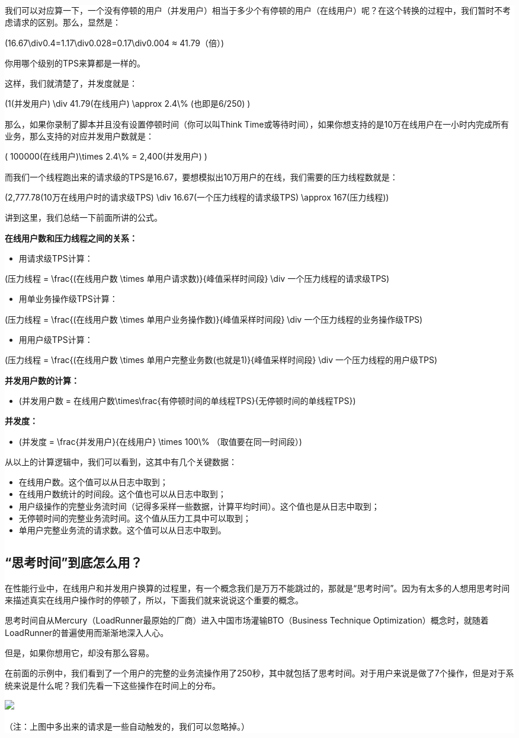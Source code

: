 我们可以对应算一下，一个没有停顿的用户（并发用户）相当于多少个有停顿的用户（在线用户）呢？在这个转换的过程中，我们暂时不考虑请求的区别。那么，显然是：

\(16.67\\div0.4=1.17\\div0.028=0.17\\div0.004 ≈ 41.79（倍）\)

你用哪个级别的TPS来算都是一样的。

这样，我们就清楚了，并发度就是：

\(1(并发用户) \\div 41.79(在线用户) \\approx 2.4\\% (也即是6/250) \)

那么，如果你录制了脚本并且没有设置停顿时间（你可以叫Think Time或等待时间），如果你想支持的是10万在线用户在一小时内完成所有业务，那么支持的对应并发用户数就是：

\( 100000(在线用户)\\times 2.4\\% = 2,400(并发用户) \)

而我们一个线程跑出来的请求级的TPS是16.67，要想模拟出10万用户的在线，我们需要的压力线程数就是：

\(2,777.78(10万在线用户时的请求级TPS) \\div 16.67(一个压力线程的请求级TPS) \\approx 167(压力线程)\)

讲到这里，我们总结一下前面所讲的公式。

**在线用户数和压力线程之间的关系：**

* 用请求级TPS计算：

\(压力线程 = \\frac{(在线用户数 \\times 单用户请求数)}{峰值采样时间段} \\div 一个压力线程的请求级TPS\)
* 用单业务操作级TPS计算：

\(压力线程 = \\frac{(在线用户数 \\times 单用户业务操作数)}{峰值采样时间段} \\div 一个压力线程的业务操作级TPS\)
* 用用户级TPS计算：

\(压力线程 = \\frac{(在线用户数 \\times 单用户完整业务数(也就是1)}{峰值采样时间段} \\div 一个压力线程的用户级TPS\)

**并发用户数的计算：**

* \(并发用户数 = 在线用户数\\times\\frac{有停顿时间的单线程TPS}{无停顿时间的单线程TPS}\)

**并发度：**

* \(并发度 = \\frac{并发用户}{在线用户} \\times 100\\% （取值要在同一时间段）\)

从以上的计算逻辑中，我们可以看到，这其中有几个关键数据：

* 在线用户数。这个值可以从日志中取到；
* 在线用户数统计的时间段。这个值也可以从日志中取到；
* 用户级操作的完整业务流时间（记得多采样一些数据，计算平均时间）。这个值也是从日志中取到；
* 无停顿时间的完整业务流时间。这个值从压力工具中可以取到；
* 单用户完整业务流的请求数。这个值可以从日志中取到。

## “思考时间”到底怎么用？

在性能行业中，在线用户和并发用户换算的过程里，有一个概念我们是万万不能跳过的，那就是“思考时间”。因为有太多的人想用思考时间来描述真实在线用户操作时的停顿了，所以，下面我们就来说说这个重要的概念。

思考时间自从Mercury（LoadRunner最原始的厂商）进入中国市场灌输BTO（Business Technique Optimization）概念时，就随着LoadRunner的普遍使用而渐渐地深入人心。

但是，如果你想用它，却没有那么容易。

在前面的示例中，我们看到了一个用户的完整的业务流操作用了250秒，其中就包括了思考时间。对于用户来说是做了7个操作，但是对于系统来说是什么呢？我们先看一下这些操作在时间上的分布。

![](https://learn.lianglianglee.com/%e4%b8%93%e6%a0%8f/%e9%ab%98%e6%a5%bc%e7%9a%84%e6%80%a7%e8%83%bd%e5%b7%a5%e7%a8%8b%e5%ae%9e%e6%88%98%e8%af%be/assets/e56066e0c21242b2a09c37918c802f8e.jpg)

（注：上图中多出来的请求是一些自动触发的，我们可以忽略掉。）
